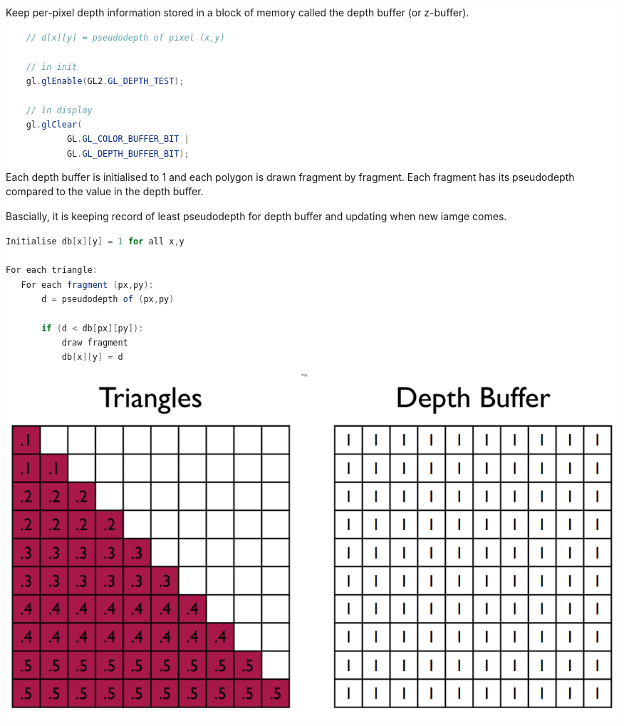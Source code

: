 Keep per-pixel depth information stored in a block of memory called the depth buffer (or z-buffer).

```java
    // d[x][y] = pseudodepth of pixel (x,y)

    // in init
    gl.glEnable(GL2.GL_DEPTH_TEST);

    // in display
    gl.glClear(
            GL.GL_COLOR_BUFFER_BIT |
            GL.GL_DEPTH_BUFFER_BIT); 
 ```

 Each depth buffer is initialised to 1 and each polygon is drawn fragment by fragment. Each fragment has its pseudodepth compared to the value in the depth buffer.

Bascially, it is keeping record of least pseudodepth for depth buffer and updating when new iamge comes.

 ```java
 Initialise db[x][y] = 1 for all x,y

 For each triangle:
    For each fragment (px,py):
        d = pseudodepth of (px,py)

        if (d < db[px][py]):
            draw fragment
            db[x][y] = d
```

![](img/chrome_4wAWQNGsPF.png)